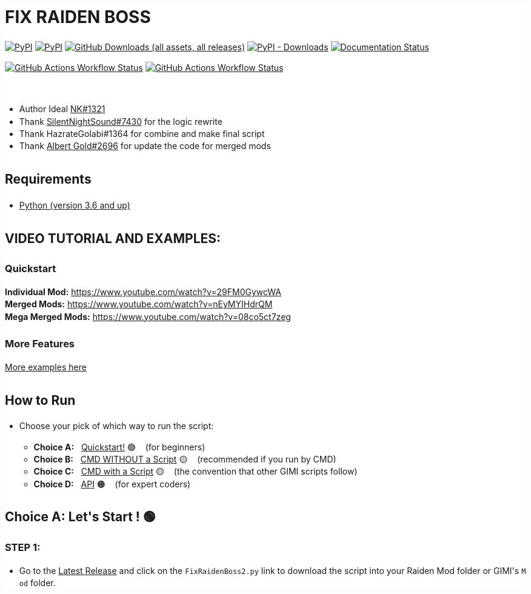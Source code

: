 # FIX RAIDEN BOSS
[![PyPI](https://img.shields.io/pypi/pyversions/FixRaidenBoss2)](https://www.python.org/downloads/)
[![PyPI](https://img.shields.io/pypi/v/FixRaidenBoss2)](https://pypi.org/project/FixRaidenBoss2/)
[![GitHub Downloads (all assets, all releases)](https://img.shields.io/github/downloads/nhok0169/Fix-Raiden-Boss/total?label=Github%20Downloads)](https://github.com/nhok0169/Fix-Raiden-Boss)
[![PyPI - Downloads](https://img.shields.io/pypi/dm/FixRaidenBoss2?label=Pypi%20Downloads)](https://pypi.org/project/FixRaidenBoss2/)
[![Documentation Status](https://readthedocs.org/projects/fix-raiden-boss/badge/?version=latest)](https://fix-raiden-boss.readthedocs.io/en/latest/?badge=latest)

[![GitHub Actions Workflow Status](https://img.shields.io/github/actions/workflow/status/nhok0169/Fix-Raiden-Boss/unit-tests.yml?label=Unit%20Tests)](https://github.com/nhok0169/Fix-Raiden-Boss/actions/workflows/unit-tests.yml)
[![GitHub Actions Workflow Status](https://img.shields.io/github/actions/workflow/status/nhok0169/Fix-Raiden-Boss/integration-tests.yml?label=Integration%20Tests)](https://github.com/nhok0169/Fix-Raiden-Boss/actions/workflows/integration-tests.yml)


<a href=""><img alt="" src="https://github.com/nhok0169/Fix-Raiden-Boss/blob/nhok0169/Docs/src/_static/images/raiden.jpg" style="width:750px; height: auto;"></a>
- Author Ideal [NK#1321](https://discordapp.com/users/277117247523389450)
- Thank [SilentNightSound#7430](https://github.com/SilentNightSound) for the logic rewrite
- Thank HazrateGolabi#1364 for combine and make final script
- Thank [Albert Gold#2696](https://github.com/Alex-Au1) for update the code for merged mods
## Requirements 
- [Python (version 3.6 and up)](https://www.python.org/downloads/)

## VIDEO TUTORIAL AND EXAMPLES:

### Quickstart
**Individual Mod:** https://www.youtube.com/watch?v=29FM0GywcWA  
**Merged Mods:** https://www.youtube.com/watch?v=nEyMYIHdrQM  
**Mega Merged Mods:** https://www.youtube.com/watch?v=08co5ct7zeg  

### More Features
[More examples here](https://github.com/nhok0169/Fix-Raiden-Boss/tree/nhok0169/Examples)

## How to Run
- Choose your pick of which way to run the script:

  - **Choice A:** &nbsp; [Quickstart!](#choice-a-lets-start--) 🟢 &nbsp;&nbsp; (for beginners)
  - **Choice B:** &nbsp; [CMD WITHOUT a Script](#choice-b-run-on-cmd-without-a-script-) 🟡 &nbsp;&nbsp; (recommended if you run by CMD)
  - **Choice C:** &nbsp; [CMD with a Script](#choice-c-run-on-cmd-with-a-script-) 🟡 &nbsp;&nbsp; (the convention that other GIMI scripts follow)
  - **Choice D:** &nbsp; [API](#choice-d-api-usage-)  🟠 &nbsp;&nbsp; (for expert coders)

## Choice A: Let's Start ! 🟢
### STEP 1:
- Go to the [Latest Release](https://github.com/nhok0169/Fix-Raiden-Boss/releases/latest) and click on the ``FixRaidenBoss2.py`` link to download the script into your Raiden Mod folder or GIMI's `Mod` folder.
